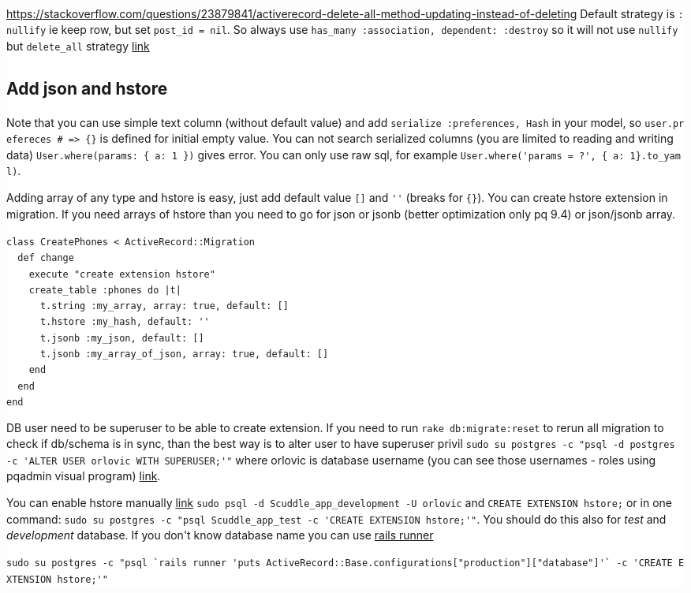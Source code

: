 <https://stackoverflow.com/questions/23879841/activerecord-delete-all-method-updating-instead-of-deleting>
Default strategy is `:nullify` ie keep row, but set `post_id = nil`. So always
use `has_many :association, dependent: :destroy` so it will not use `nullify`
but `delete_all` strategy
[link](http://api.rubyonrails.org/classes/ActiveRecord/Associations/CollectionProxy.html#method-i-delete_all)

## Add json and hstore

Note that you can use simple text column (without default value) and add
`serialize :preferences, Hash` in your model, so `user.prefereces # => {}` is
defined for initial empty value.
You can not search serialized columns (you are limited to reading and writing
data) `User.where(params: { a: 1 })` gives error. You can only use raw sql, for
example `User.where('params = ?', { a: 1}.to_yaml)`.

Adding array of any type and hstore is easy, just add default value `[]` and
`''` (breaks for `{}`). You can create hstore extension in migration. If you
need arrays of hstore than you need to go for json or jsonb (better optimization
only pq 9.4) or json/jsonb array.

~~~
class CreatePhones < ActiveRecord::Migration
  def change
    execute "create extension hstore"
    create_table :phones do |t|
      t.string :my_array, array: true, default: []
      t.hstore :my_hash, default: ''
      t.jsonb :my_json, default: []
      t.jsonb :my_array_of_json, array: true, default: []
    end
  end
end
~~~

DB user need to be superuser to be able to create extension. If you need to
run `rake db:migrate:reset` to rerun all migration to check if db/schema is in
sync, than the best way is to alter user to have superuser privil `sudo su
postgres -c "psql -d postgres -c 'ALTER USER orlovic WITH SUPERUSER;'"` where
orlovic is database username (you can see those usernames - roles using
pqadmin visual program)
[link](https://github.com/diogob/activerecord-postgres-hstore/issues/99).

You can enable hstore manually
[link](https://gist.github.com/terryjray/3296171) `sudo psql -d
Scuddle_app_development -U orlovic` and `CREATE EXTENSION hstore;` or in one
command: `sudo su postgres -c "psql Scuddle_app_test -c 'CREATE EXTENSION
hstore;'"`. You should do this also for *test* and *development* database. If
you don't know database name you can use [rails
runner](http://guides.rubyonrails.org/command_line.html#rails-runner)

~~~
sudo su postgres -c "psql `rails runner 'puts ActiveRecord::Base.configurations["production"]["database"]'` -c 'CREATE EXTENSION hstore;'"
~~~
